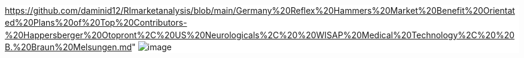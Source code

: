 <a href=https://github.com/daminid12/RImarketanalysis/blob/main/Germany%20Reflex%20Hammers%20Market%20Benefit%20Orientated%20Plans%20of%20Top%20Contributors-%20Happersberger%20Otopront%2C%20US%20Neurologicals%2C%20%20WISAP%20Medical%20Technology%2C%20%20B.%20Braun%20Melsungen.md>https://github.com/daminid12/RImarketanalysis/blob/main/Germany%20Reflex%20Hammers%20Market%20Benefit%20Orientated%20Plans%20of%20Top%20Contributors-%20Happersberger%20Otopront%2C%20US%20Neurologicals%2C%20%20WISAP%20Medical%20Technology%2C%20%20B.%20Braun%20Melsungen.md</a>"
![image](https://github.com/user-attachments/assets/0874f23d-cc6f-4d0d-892f-2decdefeb303)
